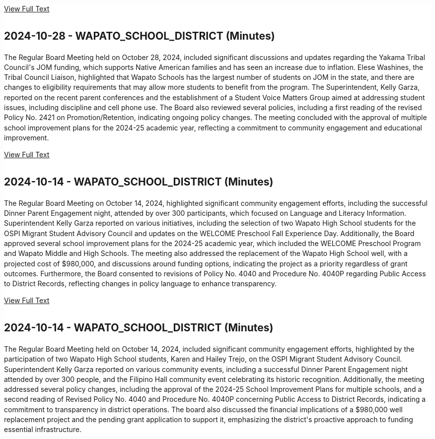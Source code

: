 [View Full Text](https://raw.githubusercontent.com/VoronoiPerspectives/WashingtonStateSchoolBoardExplorer/refs/heads/main/data/countries/usa/states/wa/counties/yakima/school_boards/wapato_school_district/2024/processed/2024-10-28-octregularmeeting-minutes.txt)

## 2024-10-28 - WAPATO_SCHOOL_DISTRICT (Minutes)

The Regular Board Meeting held on October 28, 2024, included significant discussions and updates regarding the Yakama Tribal Council's JOM funding, which supports Native American families and has seen an increase due to inflation. Elese Washines, the Tribal Council Liaison, highlighted that Wapato Schools has the largest number of students on JOM in the state, and there are changes to eligibility requirements that may allow more students to benefit from the program. The Superintendent, Kelly Garza, reported on the recent parent conferences and the establishment of a Student Voice Matters Group aimed at addressing student issues, including discipline and cell phone use. The Board also reviewed several policies, including a first reading of the revised Policy No. 2421 on Promotion/Retention, indicating ongoing policy changes. The meeting concluded with the approval of multiple school improvement plans for the 2024-25 academic year, reflecting a commitment to community engagement and educational improvement.

[View Full Text](https://raw.githubusercontent.com/VoronoiPerspectives/WashingtonStateSchoolBoardExplorer/refs/heads/main/data/countries/usa/states/wa/counties/yakima/school_boards/wapato_school_district/2024/processed/2024-10-28-minutes.txt)

## 2024-10-14 - WAPATO_SCHOOL_DISTRICT (Minutes)

The Regular Board Meeting on October 14, 2024, highlighted significant community engagement efforts, including the successful Dinner Parent Engagement night, attended by over 300 participants, which focused on Language and Literacy Information. Superintendent Kelly Garza reported on various initiatives, including the selection of two Wapato High School students for the OSPI Migrant Student Advisory Council and updates on the WELCOME Preschool Fall Experience Day. Additionally, the Board approved several school improvement plans for the 2024-25 academic year, which included the WELCOME Preschool Program and Wapato Middle and High Schools. The meeting also addressed the replacement of the Wapato High School well, with a projected cost of $980,000, and discussions around funding options, indicating the project as a priority regardless of grant outcomes. Furthermore, the Board consented to revisions of Policy No. 4040 and Procedure No. 4040P regarding Public Access to District Records, reflecting changes in policy language to enhance transparency.

[View Full Text](https://raw.githubusercontent.com/VoronoiPerspectives/WashingtonStateSchoolBoardExplorer/refs/heads/main/data/countries/usa/states/wa/counties/yakima/school_boards/wapato_school_district/2024/processed/2024-10-14-octregularmeeting-minutes.txt)

## 2024-10-14 - WAPATO_SCHOOL_DISTRICT (Minutes)

The Regular Board Meeting held on October 14, 2024, included significant community engagement efforts, highlighted by the participation of two Wapato High School students, Karen and Hailey Trejo, on the OSPI Migrant Student Advisory Council. Superintendent Kelly Garza reported on various community events, including a successful Dinner Parent Engagement night attended by over 300 people, and the Filipino Hall community event celebrating its historic recognition. Additionally, the meeting addressed several policy changes, including the approval of the 2024-25 School Improvement Plans for multiple schools, and a second reading of Revised Policy No. 4040 and Procedure No. 4040P concerning Public Access to District Records, indicating a commitment to transparency in district operations. The board also discussed the financial implications of a $980,000 well replacement project and the pending grant application to support it, emphasizing the district's proactive approach to funding essential infrastructure.
